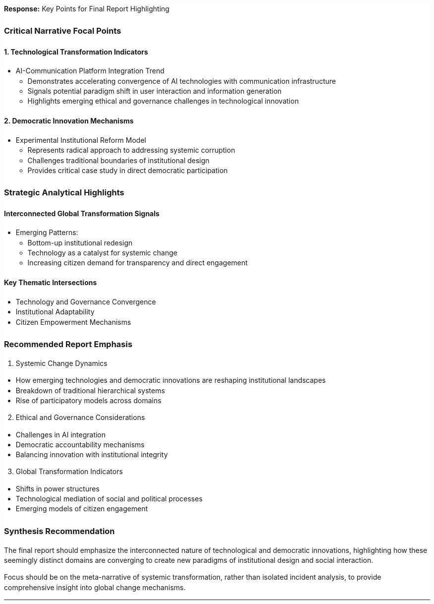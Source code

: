 **Response:** Key Points for Final Report Highlighting

### Critical Narrative Focal Points

#### 1. Technological Transformation Indicators
- AI-Communication Platform Integration Trend
  * Demonstrates accelerating convergence of AI technologies with communication infrastructure
  * Signals potential paradigm shift in user interaction and information generation
  * Highlights emerging ethical and governance challenges in technological innovation

#### 2. Democratic Innovation Mechanisms
- Experimental Institutional Reform Model
  * Represents radical approach to addressing systemic corruption
  * Challenges traditional boundaries of institutional design
  * Provides critical case study in direct democratic participation

### Strategic Analytical Highlights

#### Interconnected Global Transformation Signals
- Emerging Patterns:
  * Bottom-up institutional redesign
  * Technology as a catalyst for systemic change
  * Increasing citizen demand for transparency and direct engagement

#### Key Thematic Intersections
- Technology and Governance Convergence
- Institutional Adaptability
- Citizen Empowerment Mechanisms

### Recommended Report Emphasis

1. Systemic Change Dynamics
- How emerging technologies and democratic innovations are reshaping institutional landscapes
- Breakdown of traditional hierarchical systems
- Rise of participatory models across domains

2. Ethical and Governance Considerations
- Challenges in AI integration
- Democratic accountability mechanisms
- Balancing innovation with institutional integrity

3. Global Transformation Indicators
- Shifts in power structures
- Technological mediation of social and political processes
- Emerging models of citizen engagement

### Synthesis Recommendation

The final report should emphasize the interconnected nature of technological and democratic innovations, highlighting how these seemingly distinct domains are converging to create new paradigms of institutional design and social interaction.

Focus should be on the meta-narrative of systemic transformation, rather than isolated incident analysis, to provide comprehensive insight into global change mechanisms.

---